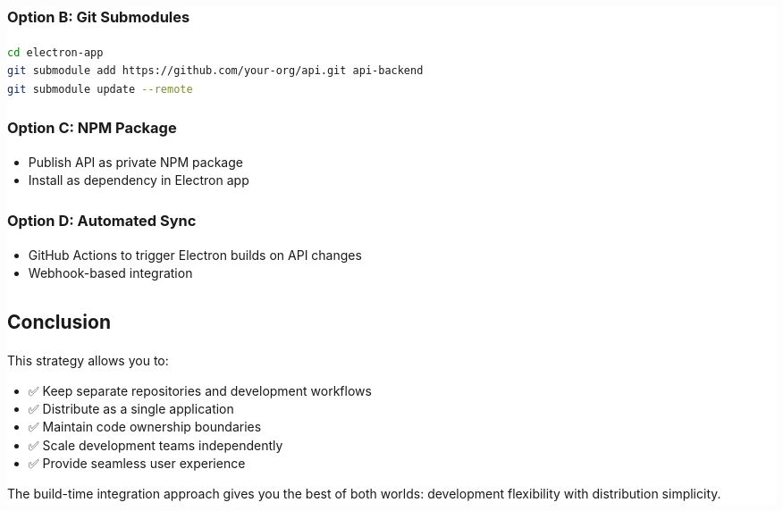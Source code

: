 ### Option B: Git Submodules
```bash
cd electron-app
git submodule add https://github.com/your-org/api.git api-backend
git submodule update --remote
```

### Option C: NPM Package
- Publish API as private NPM package
- Install as dependency in Electron app

### Option D: Automated Sync
- GitHub Actions to trigger Electron builds on API changes
- Webhook-based integration

## Conclusion

This strategy allows you to:
- ✅ Keep separate repositories and development workflows
- ✅ Distribute as a single application
- ✅ Maintain code ownership boundaries
- ✅ Scale development teams independently
- ✅ Provide seamless user experience

The build-time integration approach gives you the best of both worlds: development flexibility with distribution simplicity.